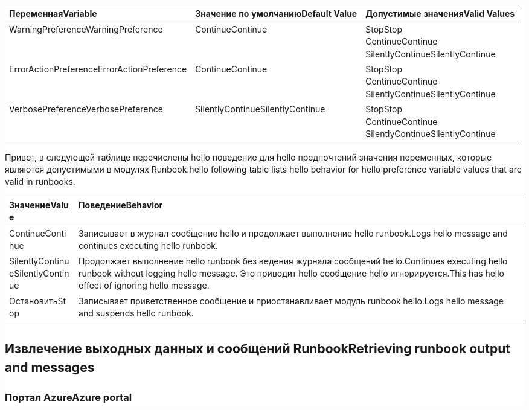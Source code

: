 | <span data-ttu-id="586f5-225">Переменная</span><span class="sxs-lookup"><span data-stu-id="586f5-225">Variable</span></span> | <span data-ttu-id="586f5-226">Значение по умолчанию</span><span class="sxs-lookup"><span data-stu-id="586f5-226">Default Value</span></span> | <span data-ttu-id="586f5-227">Допустимые значения</span><span class="sxs-lookup"><span data-stu-id="586f5-227">Valid Values</span></span> |
|:--- |:--- |:--- |
| <span data-ttu-id="586f5-228">WarningPreference</span><span class="sxs-lookup"><span data-stu-id="586f5-228">WarningPreference</span></span> |<span data-ttu-id="586f5-229">Continue</span><span class="sxs-lookup"><span data-stu-id="586f5-229">Continue</span></span> |<span data-ttu-id="586f5-230">Stop</span><span class="sxs-lookup"><span data-stu-id="586f5-230">Stop</span></span><br><span data-ttu-id="586f5-231">Continue</span><span class="sxs-lookup"><span data-stu-id="586f5-231">Continue</span></span><br><span data-ttu-id="586f5-232">SilentlyContinue</span><span class="sxs-lookup"><span data-stu-id="586f5-232">SilentlyContinue</span></span> |
| <span data-ttu-id="586f5-233">ErrorActionPreference</span><span class="sxs-lookup"><span data-stu-id="586f5-233">ErrorActionPreference</span></span> |<span data-ttu-id="586f5-234">Continue</span><span class="sxs-lookup"><span data-stu-id="586f5-234">Continue</span></span> |<span data-ttu-id="586f5-235">Stop</span><span class="sxs-lookup"><span data-stu-id="586f5-235">Stop</span></span><br><span data-ttu-id="586f5-236">Continue</span><span class="sxs-lookup"><span data-stu-id="586f5-236">Continue</span></span><br><span data-ttu-id="586f5-237">SilentlyContinue</span><span class="sxs-lookup"><span data-stu-id="586f5-237">SilentlyContinue</span></span> |
| <span data-ttu-id="586f5-238">VerbosePreference</span><span class="sxs-lookup"><span data-stu-id="586f5-238">VerbosePreference</span></span> |<span data-ttu-id="586f5-239">SilentlyContinue</span><span class="sxs-lookup"><span data-stu-id="586f5-239">SilentlyContinue</span></span> |<span data-ttu-id="586f5-240">Stop</span><span class="sxs-lookup"><span data-stu-id="586f5-240">Stop</span></span><br><span data-ttu-id="586f5-241">Continue</span><span class="sxs-lookup"><span data-stu-id="586f5-241">Continue</span></span><br><span data-ttu-id="586f5-242">SilentlyContinue</span><span class="sxs-lookup"><span data-stu-id="586f5-242">SilentlyContinue</span></span> |

<span data-ttu-id="586f5-243">Привет, в следующей таблице перечислены hello поведение для hello предпочтений значения переменных, которые являются допустимыми в модулях Runbook.</span><span class="sxs-lookup"><span data-stu-id="586f5-243">hello following table lists hello behavior for hello preference variable values that are valid in runbooks.</span></span>

| <span data-ttu-id="586f5-244">Значение</span><span class="sxs-lookup"><span data-stu-id="586f5-244">Value</span></span> | <span data-ttu-id="586f5-245">Поведение</span><span class="sxs-lookup"><span data-stu-id="586f5-245">Behavior</span></span> |
|:--- |:--- |
| <span data-ttu-id="586f5-246">Continue</span><span class="sxs-lookup"><span data-stu-id="586f5-246">Continue</span></span> |<span data-ttu-id="586f5-247">Записывает в журнал сообщение hello и продолжает выполнение hello runbook.</span><span class="sxs-lookup"><span data-stu-id="586f5-247">Logs hello message and continues executing hello runbook.</span></span> |
| <span data-ttu-id="586f5-248">SilentlyContinue</span><span class="sxs-lookup"><span data-stu-id="586f5-248">SilentlyContinue</span></span> |<span data-ttu-id="586f5-249">Продолжает выполнение hello runbook без ведения журнала сообщений hello.</span><span class="sxs-lookup"><span data-stu-id="586f5-249">Continues executing hello runbook without logging hello message.</span></span> <span data-ttu-id="586f5-250">Это приводит hello сообщение hello игнорируется.</span><span class="sxs-lookup"><span data-stu-id="586f5-250">This has hello effect of ignoring hello message.</span></span> |
| <span data-ttu-id="586f5-251">Остановить</span><span class="sxs-lookup"><span data-stu-id="586f5-251">Stop</span></span> |<span data-ttu-id="586f5-252">Записывает приветственное сообщение и приостанавливает модуль runbook hello.</span><span class="sxs-lookup"><span data-stu-id="586f5-252">Logs hello message and suspends hello runbook.</span></span> |

## <a name="retrieving-runbook-output-and-messages"></a><span data-ttu-id="586f5-253">Извлечение выходных данных и сообщений Runbook</span><span class="sxs-lookup"><span data-stu-id="586f5-253">Retrieving runbook output and messages</span></span>
### <a name="azure-portal"></a><span data-ttu-id="586f5-254">Портал Azure</span><span class="sxs-lookup"><span data-stu-id="586f5-254">Azure portal</span></span>
